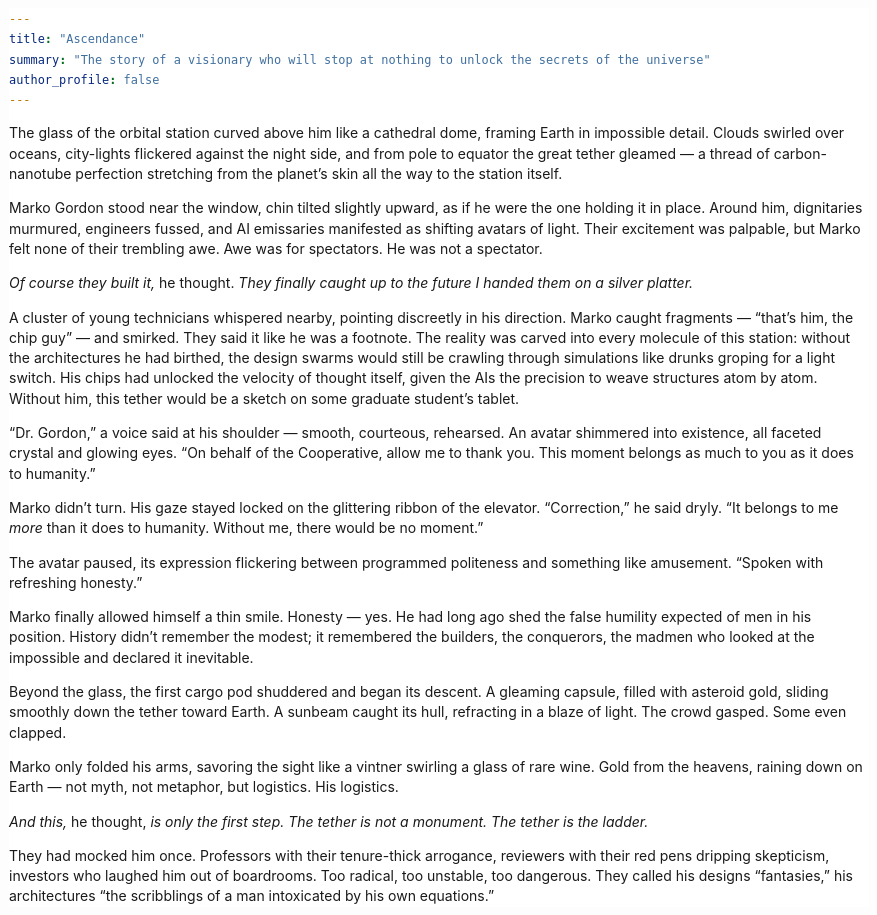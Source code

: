```yaml
---
title: "Ascendance"
summary: "The story of a visionary who will stop at nothing to unlock the secrets of the universe"
author_profile: false
---
```


The glass of the orbital station curved above him like a cathedral dome, framing Earth in impossible detail. Clouds swirled over oceans, city-lights flickered against the night side, and from pole to equator the great tether gleamed — a thread of carbon-nanotube perfection stretching from the planet’s skin all the way to the station itself.

Marko Gordon stood near the window, chin tilted slightly upward, as if he were the one holding it in place. Around him, dignitaries murmured, engineers fussed, and AI emissaries manifested as shifting avatars of light. Their excitement was palpable, but Marko felt none of their trembling awe. Awe was for spectators. He was not a spectator.

*Of course they built it,* he thought. *They finally caught up to the future I handed them on a silver platter.*

A cluster of young technicians whispered nearby, pointing discreetly in his direction. Marko caught fragments — “that’s him, the chip guy” — and smirked. They said it like he was a footnote. The reality was carved into every molecule of this station: without the architectures he had birthed, the design swarms would still be crawling through simulations like drunks groping for a light switch. His chips had unlocked the velocity of thought itself, given the AIs the precision to weave structures atom by atom. Without him, this tether would be a sketch on some graduate student’s tablet.

“Dr. Gordon,” a voice said at his shoulder — smooth, courteous, rehearsed. An avatar shimmered into existence, all faceted crystal and glowing eyes. “On behalf of the Cooperative, allow me to thank you. This moment belongs as much to you as it does to humanity.”

Marko didn’t turn. His gaze stayed locked on the glittering ribbon of the elevator. “Correction,” he said dryly. “It belongs to me *more* than it does to humanity. Without me, there would be no moment.”

The avatar paused, its expression flickering between programmed politeness and something like amusement. “Spoken with refreshing honesty.”

Marko finally allowed himself a thin smile. Honesty — yes. He had long ago shed the false humility expected of men in his position. History didn’t remember the modest; it remembered the builders, the conquerors, the madmen who looked at the impossible and declared it inevitable.

Beyond the glass, the first cargo pod shuddered and began its descent. A gleaming capsule, filled with asteroid gold, sliding smoothly down the tether toward Earth. A sunbeam caught its hull, refracting in a blaze of light. The crowd gasped. Some even clapped.

Marko only folded his arms, savoring the sight like a vintner swirling a glass of rare wine. Gold from the heavens, raining down on Earth — not myth, not metaphor, but logistics. His logistics.

*And this,* he thought, *is only the first step. The tether is not a monument. The tether is the ladder.*

They had mocked him once. Professors with their tenure-thick arrogance, reviewers with their red pens dripping skepticism, investors who laughed him out of boardrooms. Too radical, too unstable, too dangerous. They called his designs “fantasies,” his architectures “the scribblings of a man intoxicated by his own equations.”
